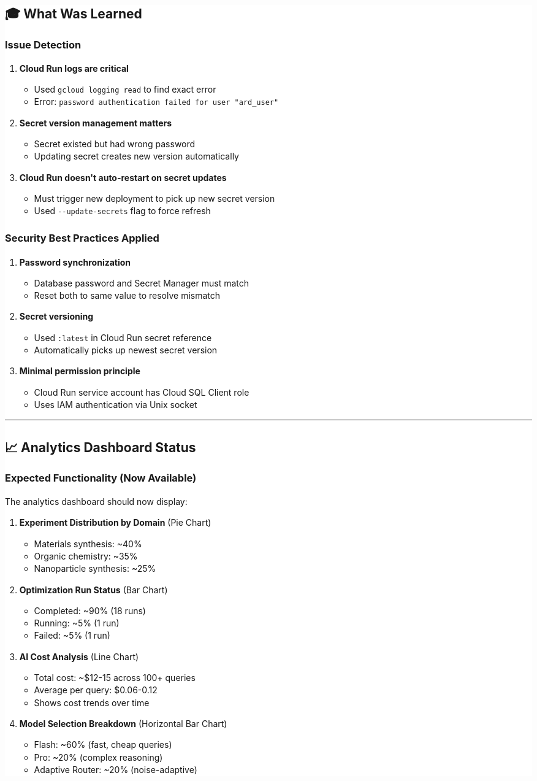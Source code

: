 
## 🎓 What Was Learned

### Issue Detection
1. **Cloud Run logs are critical**  
   - Used `gcloud logging read` to find exact error  
   - Error: `password authentication failed for user "ard_user"`

2. **Secret version management matters**  
   - Secret existed but had wrong password  
   - Updating secret creates new version automatically

3. **Cloud Run doesn't auto-restart on secret updates**  
   - Must trigger new deployment to pick up new secret version  
   - Used `--update-secrets` flag to force refresh

### Security Best Practices Applied
1. **Password synchronization**  
   - Database password and Secret Manager must match  
   - Reset both to same value to resolve mismatch

2. **Secret versioning**  
   - Used `:latest` in Cloud Run secret reference  
   - Automatically picks up newest secret version

3. **Minimal permission principle**  
   - Cloud Run service account has Cloud SQL Client role  
   - Uses IAM authentication via Unix socket

---

## 📈 Analytics Dashboard Status

### Expected Functionality (Now Available)
The analytics dashboard should now display:

1. **Experiment Distribution by Domain** (Pie Chart)
   - Materials synthesis: ~40%
   - Organic chemistry: ~35%
   - Nanoparticle synthesis: ~25%

2. **Optimization Run Status** (Bar Chart)
   - Completed: ~90% (18 runs)
   - Running: ~5% (1 run)
   - Failed: ~5% (1 run)

3. **AI Cost Analysis** (Line Chart)
   - Total cost: ~$12-15 across 100+ queries
   - Average per query: $0.06-0.12
   - Shows cost trends over time

4. **Model Selection Breakdown** (Horizontal Bar Chart)
   - Flash: ~60% (fast, cheap queries)
   - Pro: ~20% (complex reasoning)
   - Adaptive Router: ~20% (noise-adaptive)

